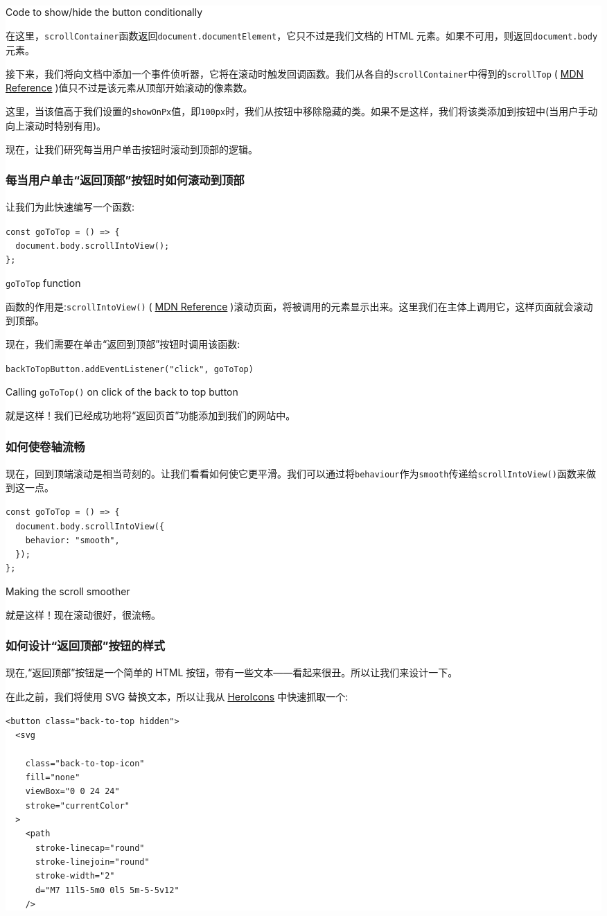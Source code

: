Code to show/hide the button conditionally

在这里，`scrollContainer`函数返回`document.documentElement`，它只不过是我们文档的 HTML 元素。如果不可用，则返回`document.body`元素。

接下来，我们将向文档中添加一个事件侦听器，它将在滚动时触发回调函数。我们从各自的`scrollContainer`中得到的`scrollTop` ( [MDN Reference](https://developer.mozilla.org/en-US/docs/Web/API/Element/scrollHeight) )值只不过是该元素从顶部开始滚动的像素数。

这里，当该值高于我们设置的`showOnPx`值，即`100px`时，我们从按钮中移除隐藏的类。如果不是这样，我们将该类添加到按钮中(当用户手动向上滚动时特别有用)。

现在，让我们研究每当用户单击按钮时滚动到顶部的逻辑。

### 每当用户单击“返回顶部”按钮时如何滚动到顶部

让我们为此快速编写一个函数:

```
const goToTop = () => {
  document.body.scrollIntoView();
};
```

`goToTop` function

函数的作用是:`scrollIntoView()` ( [MDN Reference](https://developer.mozilla.org/en-US/docs/Web/API/Element/scrollIntoView) )滚动页面，将被调用的元素显示出来。这里我们在主体上调用它，这样页面就会滚动到顶部。

现在，我们需要在单击“返回到顶部”按钮时调用该函数:

```
backToTopButton.addEventListener("click", goToTop)
```

Calling `goToTop()` on click of the back to top button

就是这样！我们已经成功地将“返回页首”功能添加到我们的网站中。

### 如何使卷轴流畅

现在，回到顶端滚动是相当苛刻的。让我们看看如何使它更平滑。我们可以通过将`behaviour`作为`smooth`传递给`scrollIntoView()`函数来做到这一点。

```
const goToTop = () => {
  document.body.scrollIntoView({
    behavior: "smooth",
  });
};
```

Making the scroll smoother

就是这样！现在滚动很好，很流畅。

### 如何设计“返回顶部”按钮的样式

现在,“返回顶部”按钮是一个简单的 HTML 按钮，带有一些文本——看起来很丑。所以让我们来设计一下。

在此之前，我们将使用 SVG 替换文本，所以让我从 [HeroIcons](https://heroicons.com/) 中快速抓取一个:

```
<button class="back-to-top hidden">
  <svg

    class="back-to-top-icon"
    fill="none"
    viewBox="0 0 24 24"
    stroke="currentColor"
  >
    <path
      stroke-linecap="round"
      stroke-linejoin="round"
      stroke-width="2"
      d="M7 11l5-5m0 0l5 5m-5-5v12"
    />
```